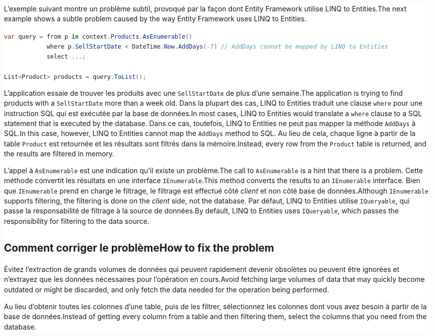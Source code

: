 <span data-ttu-id="a25b4-118">L’exemple suivant montre un problème subtil, provoqué par la façon dont Entity Framework utilise LINQ to Entities.</span><span class="sxs-lookup"><span data-stu-id="a25b4-118">The next example shows a subtle problem caused by the way Entity Framework uses LINQ to Entities.</span></span>

```csharp
var query = from p in context.Products.AsEnumerable()
            where p.SellStartDate < DateTime.Now.AddDays(-7) // AddDays cannot be mapped by LINQ to Entities
            select ...;

List<Product> products = query.ToList();
```

<span data-ttu-id="a25b4-119">L’application essaie de trouver les produits avec une `SellStartDate` de plus d’une semaine.</span><span class="sxs-lookup"><span data-stu-id="a25b4-119">The application is trying to find products with a `SellStartDate` more than a week old.</span></span> <span data-ttu-id="a25b4-120">Dans la plupart des cas, LINQ to Entities traduit une clause `where` pour une instruction SQL qui est exécutée par la base de données.</span><span class="sxs-lookup"><span data-stu-id="a25b4-120">In most cases, LINQ to Entities would translate a `where` clause to a SQL statement that is executed by the database.</span></span> <span data-ttu-id="a25b4-121">Dans ce cas, toutefois, LINQ to Entities ne peut pas mapper la méthode `AddDays` à SQL.</span><span class="sxs-lookup"><span data-stu-id="a25b4-121">In this case, however, LINQ to Entities cannot map the `AddDays` method to SQL.</span></span> <span data-ttu-id="a25b4-122">Au lieu de cela, chaque ligne à partir de la table `Product` est retournée et les résultats sont filtrés dans la mémoire.</span><span class="sxs-lookup"><span data-stu-id="a25b4-122">Instead, every row from the `Product` table is returned, and the results are filtered in memory.</span></span>

<span data-ttu-id="a25b4-123">L’appel à `AsEnumerable` est une indication qu’il existe un problème.</span><span class="sxs-lookup"><span data-stu-id="a25b4-123">The call to `AsEnumerable` is a hint that there is a problem.</span></span> <span data-ttu-id="a25b4-124">Cette méthode convertit les résultats en une interface `IEnumerable`.</span><span class="sxs-lookup"><span data-stu-id="a25b4-124">This method converts the results to an `IEnumerable` interface.</span></span> <span data-ttu-id="a25b4-125">Bien que `IEnumerable` prend en charge le filtrage, le filtrage est effectué côté *client* et non côté base de données.</span><span class="sxs-lookup"><span data-stu-id="a25b4-125">Although `IEnumerable` supports filtering, the filtering is done on the *client* side, not the database.</span></span> <span data-ttu-id="a25b4-126">Par défaut, LINQ to Entities utilise `IQueryable`, qui passe la responsabilité de filtrage à la source de données.</span><span class="sxs-lookup"><span data-stu-id="a25b4-126">By default, LINQ to Entities uses `IQueryable`, which passes the responsibility for filtering to the data source.</span></span>

## <a name="how-to-fix-the-problem"></a><span data-ttu-id="a25b4-127">Comment corriger le problème</span><span class="sxs-lookup"><span data-stu-id="a25b4-127">How to fix the problem</span></span>

<span data-ttu-id="a25b4-128">Évitez l’extraction de grands volumes de données qui peuvent rapidement devenir obsolètes ou peuvent être ignorées et n’extrayez que les données nécessaires pour l’opération en cours.</span><span class="sxs-lookup"><span data-stu-id="a25b4-128">Avoid fetching large volumes of data that may quickly become outdated or might be discarded, and only fetch the data needed for the operation being performed.</span></span>

<span data-ttu-id="a25b4-129">Au lieu d’obtenir toutes les colonnes d’une table, puis de les filtrer, sélectionnez les colonnes dont vous avez besoin à partir de la base de données.</span><span class="sxs-lookup"><span data-stu-id="a25b4-129">Instead of getting every column from a table and then filtering them, select the columns that you need from the database.</span></span>
